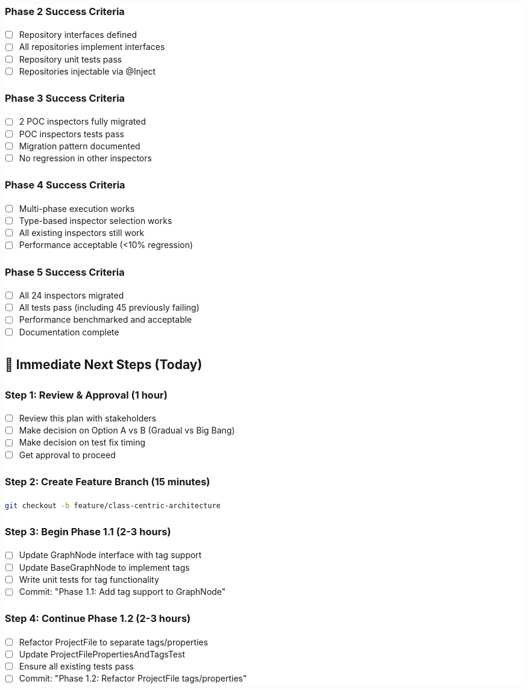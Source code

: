 ### Phase 2 Success Criteria
- [ ] Repository interfaces defined
- [ ] All repositories implement interfaces
- [ ] Repository unit tests pass
- [ ] Repositories injectable via @Inject

### Phase 3 Success Criteria
- [ ] 2 POC inspectors fully migrated
- [ ] POC inspectors tests pass
- [ ] Migration pattern documented
- [ ] No regression in other inspectors

### Phase 4 Success Criteria
- [ ] Multi-phase execution works
- [ ] Type-based inspector selection works
- [ ] All existing inspectors still work
- [ ] Performance acceptable (<10% regression)

### Phase 5 Success Criteria
- [ ] All 24 inspectors migrated
- [ ] All tests pass (including 45 previously failing)
- [ ] Performance benchmarked and acceptable
- [ ] Documentation complete

## 🎯 Immediate Next Steps (Today)

### Step 1: Review & Approval (1 hour)
- [ ] Review this plan with stakeholders
- [ ] Make decision on Option A vs B (Gradual vs Big Bang)
- [ ] Make decision on test fix timing
- [ ] Get approval to proceed

### Step 2: Create Feature Branch (15 minutes)
```bash
git checkout -b feature/class-centric-architecture
```

### Step 3: Begin Phase 1.1 (2-3 hours)
- [ ] Update GraphNode interface with tag support
- [ ] Update BaseGraphNode to implement tags
- [ ] Write unit tests for tag functionality
- [ ] Commit: "Phase 1.1: Add tag support to GraphNode"

### Step 4: Continue Phase 1.2 (2-3 hours)
- [ ] Refactor ProjectFile to separate tags/properties
- [ ] Update ProjectFilePropertiesAndTagsTest
- [ ] Ensure all existing tests pass
- [ ] Commit: "Phase 1.2: Refactor ProjectFile tags/properties"
